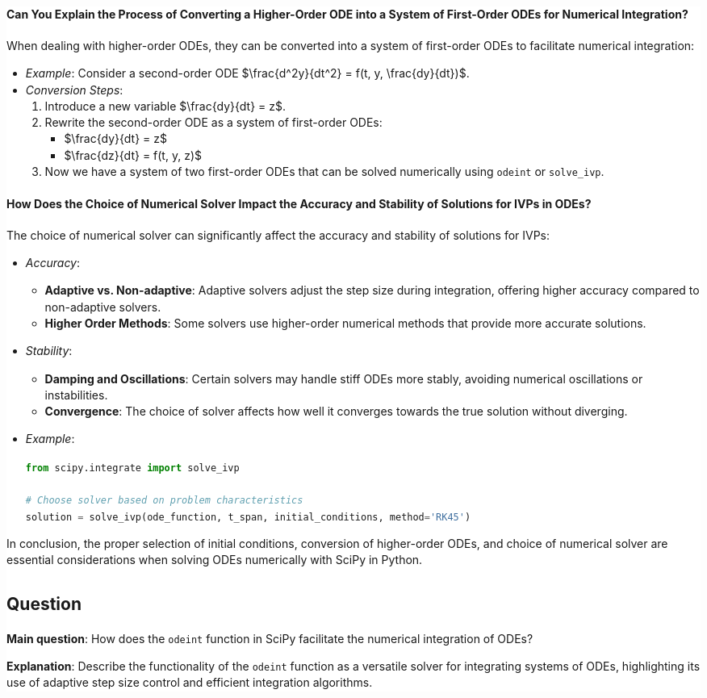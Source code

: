 #### Can You Explain the Process of Converting a Higher-Order ODE into a System of First-Order ODEs for Numerical Integration?

When dealing with higher-order ODEs, they can be converted into a system of first-order ODEs to facilitate numerical integration:

- *Example*: Consider a second-order ODE $\frac{d^2y}{dt^2} = f(t, y, \frac{dy}{dt})$.
- *Conversion Steps*:
    1. Introduce a new variable $\frac{dy}{dt} = z$.
    2. Rewrite the second-order ODE as a system of first-order ODEs:
        - $\frac{dy}{dt} = z$
        - $\frac{dz}{dt} = f(t, y, z)$
    3. Now we have a system of two first-order ODEs that can be solved numerically using `odeint` or `solve_ivp`.

#### How Does the Choice of Numerical Solver Impact the Accuracy and Stability of Solutions for IVPs in ODEs?

The choice of numerical solver can significantly affect the accuracy and stability of solutions for IVPs:

- *Accuracy*: 
    - **Adaptive vs. Non-adaptive**: Adaptive solvers adjust the step size during integration, offering higher accuracy compared to non-adaptive solvers.
    - **Higher Order Methods**: Some solvers use higher-order numerical methods that provide more accurate solutions.
  
- *Stability*:
    - **Damping and Oscillations**: Certain solvers may handle stiff ODEs more stably, avoiding numerical oscillations or instabilities.
    - **Convergence**: The choice of solver affects how well it converges towards the true solution without diverging.

- *Example*: 
    ```python
    from scipy.integrate import solve_ivp
    
    # Choose solver based on problem characteristics
    solution = solve_ivp(ode_function, t_span, initial_conditions, method='RK45')
    ```

In conclusion, the proper selection of initial conditions, conversion of higher-order ODEs, and choice of numerical solver are essential considerations when solving ODEs numerically with SciPy in Python.

## Question
**Main question**: How does the `odeint` function in SciPy facilitate the numerical integration of ODEs?

**Explanation**: Describe the functionality of the `odeint` function as a versatile solver for integrating systems of ODEs, highlighting its use of adaptive step size control and efficient integration algorithms.
